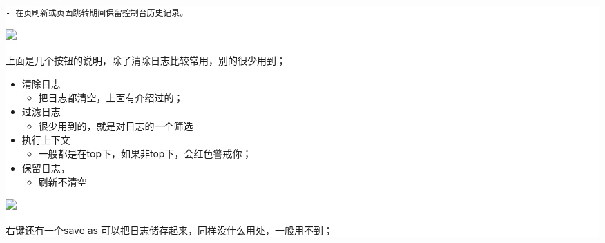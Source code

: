  	- 在页刷新或页面跳转期间保留控制台历史记录。
 
 ![](http://i.imgur.com/TCFC5BM.jpg)
 
 上面是几个按钮的说明，除了清除日志比较常用，别的很少用到；
 
 - 清除日志
 	- 把日志都清空，上面有介绍过的；
 - 过滤日志
 	- 很少用到的，就是对日志的一个筛选
 - 执行上下文
 	- 一般都是在top下，如果非top下，会红色警戒你；
 - 保留日志，
 	- 刷新不清空
 
 ![](http://i.imgur.com/Iw0HX5P.jpg)
 
 右键还有一个save as 可以把日志储存起来，同样没什么用处，一般用不到；
